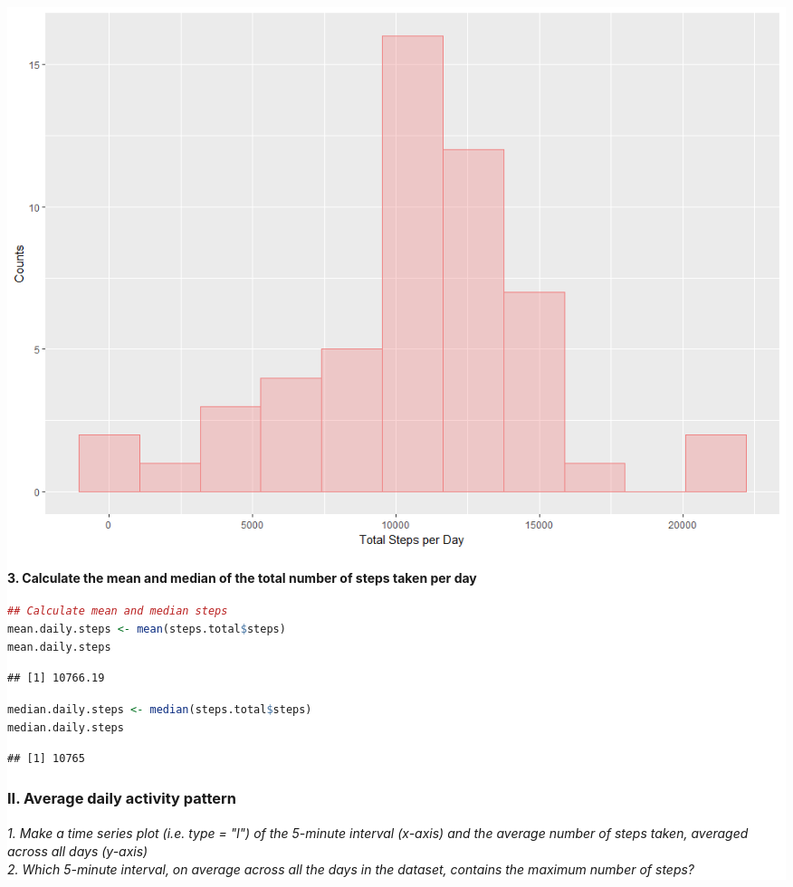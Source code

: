 ![](figures/histogram-1.png)


**3. Calculate the mean and median of the total number of steps taken per day**  

```r
## Calculate mean and median steps
mean.daily.steps <- mean(steps.total$steps)
mean.daily.steps
```

```
## [1] 10766.19
```

```r
median.daily.steps <- median(steps.total$steps)
median.daily.steps
```

```
## [1] 10765
```


### **II. Average daily activity pattern**  
*1. Make a time series plot (i.e. type = "l") of the 5-minute interval (x-axis) and the average number of steps taken, averaged across all days (y-axis)*  
*2. Which 5-minute interval, on average across all the days in the dataset, contains the maximum number of steps?*  
